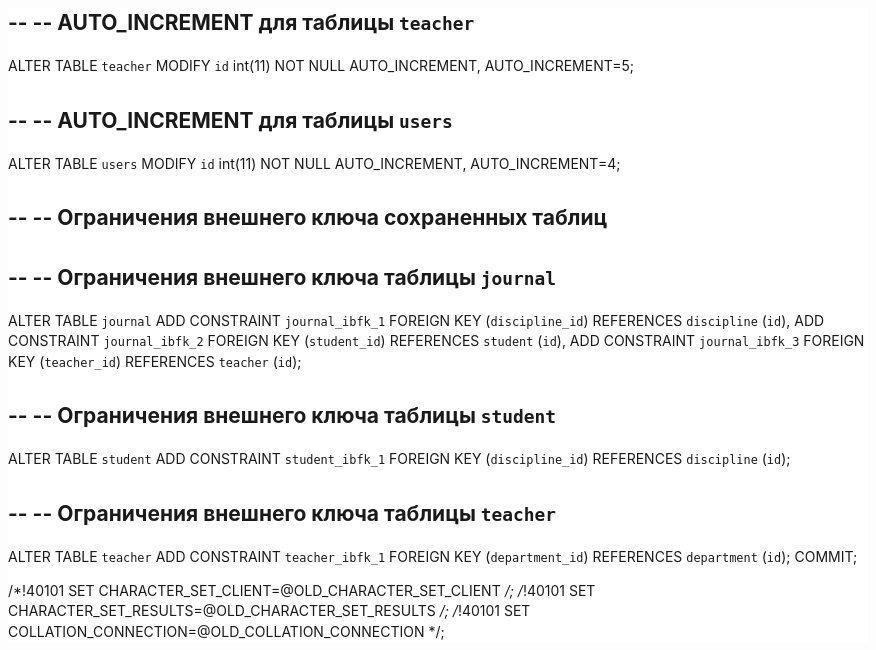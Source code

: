 --
-- AUTO_INCREMENT для таблицы `teacher`
--
ALTER TABLE `teacher`
  MODIFY `id` int(11) NOT NULL AUTO_INCREMENT, AUTO_INCREMENT=5;

--
-- AUTO_INCREMENT для таблицы `users`
--
ALTER TABLE `users`
  MODIFY `id` int(11) NOT NULL AUTO_INCREMENT, AUTO_INCREMENT=4;

--
-- Ограничения внешнего ключа сохраненных таблиц
--

--
-- Ограничения внешнего ключа таблицы `journal`
--
ALTER TABLE `journal`
  ADD CONSTRAINT `journal_ibfk_1` FOREIGN KEY (`discipline_id`) REFERENCES `discipline` (`id`),
  ADD CONSTRAINT `journal_ibfk_2` FOREIGN KEY (`student_id`) REFERENCES `student` (`id`),
  ADD CONSTRAINT `journal_ibfk_3` FOREIGN KEY (`teacher_id`) REFERENCES `teacher` (`id`);

--
-- Ограничения внешнего ключа таблицы `student`
--
ALTER TABLE `student`
  ADD CONSTRAINT `student_ibfk_1` FOREIGN KEY (`discipline_id`) REFERENCES `discipline` (`id`);

--
-- Ограничения внешнего ключа таблицы `teacher`
--
ALTER TABLE `teacher`
  ADD CONSTRAINT `teacher_ibfk_1` FOREIGN KEY (`department_id`) REFERENCES `department` (`id`);
COMMIT;

/*!40101 SET CHARACTER_SET_CLIENT=@OLD_CHARACTER_SET_CLIENT */;
/*!40101 SET CHARACTER_SET_RESULTS=@OLD_CHARACTER_SET_RESULTS */;
/*!40101 SET COLLATION_CONNECTION=@OLD_COLLATION_CONNECTION */;
